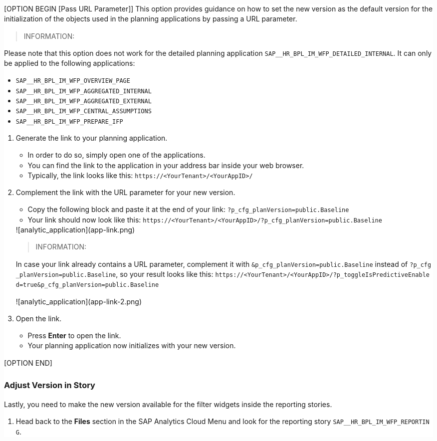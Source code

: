 [OPTION BEGIN [Pass URL Parameter]]
This option provides guidance on how to set the new version as the default version for the initialization of the objects used in the planning applications by passing a URL parameter.

>INFORMATION:
>
Please note that this option does not work for the detailed planning application `SAP__HR_BPL_IM_WFP_DETAILED_INTERNAL`. It can only be applied to the following applications:
>
  - `SAP__HR_BPL_IM_WFP_OVERVIEW_PAGE`
  - `SAP__HR_BPL_IM_WFP_AGGREGATED_INTERNAL`
  - `SAP__HR_BPL_IM_WFP_AGGREGATED_EXTERNAL`
  - `SAP__HR_BPL_IM_WFP_CENTRAL_ASSUMPTIONS`
  - `SAP__HR_BPL_IM_WFP_PREPARE_IFP`

1. Generate the link to your planning application.

    - In order to do so, simply open one of the applications.
    - You can find the link to the application in your address bar inside your web browser.
    - Typically, the link looks like this: `https://<YourTenant>/<YourAppID>/`

2. Complement the link with the URL parameter for your new version.

    - Copy the following block and paste it at the end of your link: `?p_cfg_planVersion=public.Baseline`
    - Your link should now look like this: `https://<YourTenant>/<YourAppID>/?p_cfg_planVersion=public.Baseline`

    <!-- border -->![analytic_application](app-link.png)

    >INFORMATION:
    >
    In case your link already contains a URL parameter, complement it with `&p_cfg_planVersion=public.Baseline` instead of `?p_cfg_planVersion=public.Baseline`, so your result looks like this: `https://<YourTenant>/<YourAppID>/?p_toggleIsPredictiveEnabled=true&p_cfg_planVersion=public.Baseline`
    >
    <!-- border -->![analytic_application](app-link-2.png)

3. Open the link.

    - Press **Enter** to open the link.
    - Your planning application now initializes with your new version.

[OPTION END]


### Adjust Version in Story
Lastly, you need to make the new version available for the filter widgets inside the reporting stories.

1. Head back to the **Files** section in the SAP Analytics Cloud Menu and look for the reporting story `SAP__HR_BPL_IM_WFP_REPORTING`.
